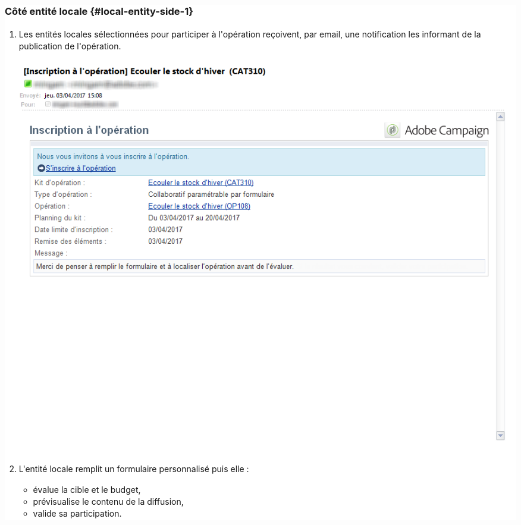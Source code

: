 ### Côté entité locale {#local-entity-side-1}

1. Les entités locales sélectionnées pour participer à l&#39;opération reçoivent, par email, une notification les informant de la publication de l&#39;opération.

   ![](assets/mkg_dist_use_case_form_7.png)

1. L&#39;entité locale remplit un formulaire personnalisé puis elle :

   * évalue la cible et le budget,
   * prévisualise le contenu de la diffusion,
   * valide sa participation.
